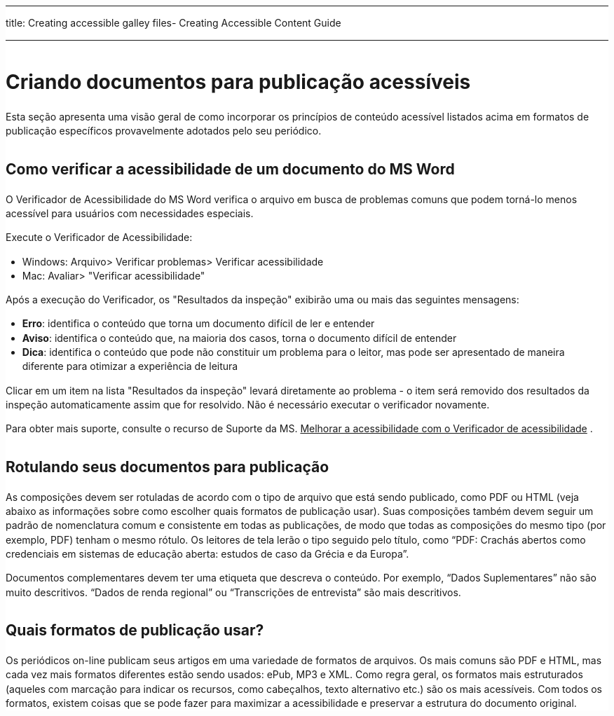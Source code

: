 - - -
title: Creating accessible galley files- Creating Accessible Content Guide
- - -

# Criando documentos para publicação acessíveis

Esta seção apresenta uma visão geral de como incorporar os princípios de conteúdo acessível listados acima em formatos de publicação específicos provavelmente adotados pelo seu periódico.

## Como verificar a acessibilidade de um documento do MS Word

O Verificador de Acessibilidade do MS Word verifica o arquivo em busca de problemas comuns que podem torná-lo menos acessível para usuários com necessidades especiais.

Execute o Verificador de Acessibilidade:

- Windows: Arquivo> Verificar problemas> Verificar acessibilidade
- Mac: Avaliar> "Verificar acessibilidade"

Após a execução do Verificador, os "Resultados da inspeção" exibirão uma ou mais das seguintes mensagens:

- **Erro**: identifica o conteúdo que torna um documento difícil de ler e entender
- **Aviso**: identifica o conteúdo que, na maioria dos casos, torna o documento difícil de entender
- **Dica**: identifica o conteúdo que pode não constituir um problema para o leitor, mas pode ser apresentado de maneira diferente para otimizar a experiência de leitura

Clicar em um item na lista "Resultados da inspeção" levará diretamente ao problema - o item será removido dos resultados da inspeção automaticamente assim que for resolvido. Não é necessário executar o verificador novamente.

Para obter mais suporte, consulte o recurso de Suporte da MS. [Melhorar a acessibilidade com o Verificador de acessibilidade](https://support.office.com/en-us/article/improve-accessibility-with-the-accessibility-checker-a16f6de0-2f39-4a2b-8bd8-5ad801426c7f#PickTab=Windows) .

## Rotulando seus documentos para publicação

As composições devem ser rotuladas de acordo com o tipo de arquivo que está sendo publicado, como PDF ou HTML (veja abaixo as informações sobre como escolher quais formatos de publicação usar). Suas composições também devem seguir um padrão de nomenclatura comum e consistente em todas as publicações, de modo que todas as composições do mesmo tipo (por exemplo, PDF) tenham o mesmo rótulo. Os leitores de tela lerão o tipo seguido pelo título, como “PDF: Crachás abertos como credenciais em sistemas de educação aberta: estudos de caso da Grécia e da Europa”.

Documentos complementares devem ter uma etiqueta que descreva o conteúdo. Por exemplo, “Dados Suplementares” não são muito descritivos. “Dados de renda regional” ou “Transcrições de entrevista” são mais descritivos.

## Quais formatos de publicação usar?

Os periódicos on-line publicam seus artigos em uma variedade de formatos de arquivos. Os mais comuns são PDF e HTML, mas cada vez mais formatos diferentes estão sendo usados: ePub, MP3 e XML. Como regra geral, os formatos mais estruturados (aqueles com marcação para indicar os recursos, como cabeçalhos, texto alternativo etc.) são os mais acessíveis. Com todos os formatos, existem coisas que se pode fazer para maximizar a acessibilidade e preservar a estrutura do documento original.
